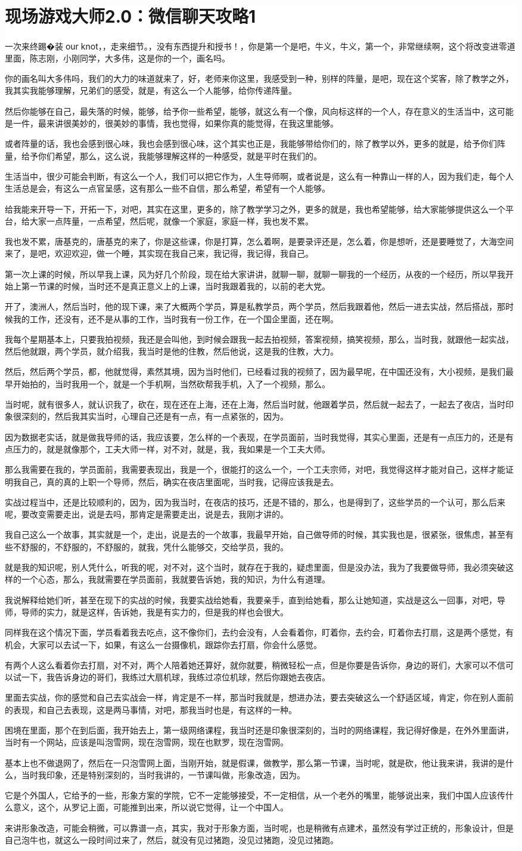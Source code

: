 # 现场游戏大师2.0：微信聊天攻略1

一次来终踢�装 our knot，，走来细节。，没有东西提升和授书！，你是第一个是吧，牛义，牛义，第一个，非常继续啊，这个将改变进零道里面，陈志刚，小刚同学，大多伟，这是你的一个，画名吗。

你的画名叫大多伟吗，我们的大力的味道就来了，好，老师来你这里，我感受到一种，别样的阵量，是吧，现在这个奖客，除了教学之外，我其实我能够理解，兄弟们的感受，就是，有这么一个人能够，给你传递阵量。

然后你能够在自己，最失落的时候，能够，给予你一些希望，能够，就这么有一个像，风向标这样的一个人，存在意义的生活当中，这可能是一件，最来讲很美妙的，很美妙的事情，我也觉得，如果你真的能觉得，在我这里能够。

或者阵量的话，我也会感到很心味，我也会感到很心味，这个其实也正是，我能够带给你们的，除了教学以外，更多的就是，给予你们阵量，给予你们希望，那么，这么说，我能够理解这样的一种感受，就是平时在我们的。

生活当中，很少可能会判断，有这么一个人，我们可以把它作为，人生导师啊，或者说是，这么有一种靠山一样的人，因为我们走，每个人生活总是会，有这么一点官呈感，这有那么一些不自信，那么希望，希望有一个人能够。

给我能来开导一下，开拓一下，对吧，其实在这里，更多的，除了教学学习之外，更多的就是，我也希望能够，给大家能够提供这么一个平台，给大家一点阵量，一点希望，然后呢，就像一个家庭，家庭一样，我也发不累。

我也发不累，唐基克的，唐基克的来了，你是这些课，你是打算，怎么着啊，是要录评还是，怎么着，你是想听，还是要睡觉了，大海空间来了，是吧，欢迎欢迎，做一个睡，其实现在我自己来，我记得，我记得，我自己。

第一次上课的时候，所以早我上课，风为好几个阶段，现在给大家讲讲，就聊一聊，就聊一聊我的一个经历，从夜的一个经历，所以早我开始上第一节课的时候，当时还不是真正意义上的上课，当时我跟着我的，以前的老大党。

开了，澳洲人，然后当时，他的现下课，来了大概两个学员，算是私教学员，两个学员，然后我跟着他，然后一进去实战，然后搭战，那时候我的工作，还没有，还不是从事的工作，当时我有一份工作，在一个国企里面，还在啊。

我每个星期基本上，只要我拍视频，我还是会叫他，到时候会跟我一起去拍视频，答案视频，搞笑视频，那么，当时我，就跟他一起实战，然后他就跟，两个学员，就介绍我，我当时是他的住教，然后他说，这是我的住教，大力。

然后，然后两个学员，都，他就觉得，素然其境，因为当时他们，已经看过我的视频了，因为最早呢，在中国还没有，大小视频，是我们最早开始拍的，当时我用一个，就是一个手机啊，当然砍帮我手机，入了一个视频，那么。

当时呢，就有很多人，就认识我了，砍在，现在还在上海，还在上海，然后当时就，他跟着学员，然后就一起去了，一起去了夜店，当时印象很深刻的，然后我其实当时，心理自己还是有一点，有一点紧张的，因为。

因为数据老实话，就是做我导师的话，我应该要，怎么样的一个表现，在学员面前，当时我觉得，其实心里面，还是有一点压力的，还是有点压力的，就是就像那个，工夫大师一样，对不对，就是，我，我如果是一个工夫大师。

那么我需要在我的，学员面前，我需要表现出，我是一个，很能打的这么一个，一个工夫宗师，对吧，我觉得这样才能对自己，这样才能证明我自己，真的真的上职一个导师，然后，确实在夜店里面呢，当时我，记得应该我是去。

实战过程当中，还是比较顺利的，因为，因为我当时，在夜店的技巧，还是不错的，那么，也是得到了，这些学员的一个认可，那么后来呢，要改变需要走出，说是去吗，那肯定是需要走出，说是去，我刚才讲的。

我自己这么一个故事，其实就是一个，走出，说是去的一个故事，我最早开始，自己做导师的时候，其实我也是，很紧张，很焦虑，甚至有些不舒服的，不舒服的，不舒服的，就我，凭什么能够交，交给学员，我的。

就是我的知识呢，别人凭什么，听我的呢，对不对，这个当时，就存在于我的，疑虑里面，但是没办法，我为了我要做导师，我必须突破这样的一个心态，那么，我就需要在学员面前，我就要告诉她，我的知识，为什么有道理。

我说解释给她们听，甚至在现下的实战的时候，我要实战给她看，我要亲手，直到给她看，那么让她知道，实战是这么一回事，对吧，导师，导师的实力，就是这样，告诉她，我是有实力的，但是我的样也会很大。

同样我在这个情况下面，学员看着我去吃点，这不像你们，去约会没有，人会看着你，盯着你，去约会，盯着你去打扇，这是两个感觉，有机会，大家可以去试一下，如果，有这么一台摄像机，跟踪你去打扇，你会什么感觉。

有两个人这么看着你去打扇，对不对，两个人陪着她还算好，就你就要，稍微轻松一点，但是你要是告诉你，身边的哥们，大家可以不信可以试一下，我告诉身边的哥们，我练过大扇机球，我练过凉位机球，然后你跟她去夜店。

里面去实战，你的感觉和自己去实战会一样，肯定是不一样，那当时我就是，想进办法，要去突破这么一个舒适区域，肯定，你在别人面前的表现，和自己去表现，这是两马事情，对吧，那我当时也是，有这样的一种。

困境在里面，那个在到后面，我开始去上，第一级网络课程，我当时还是印象很深刻的，当时的网络课程，我记得好像是，在外外里面讲，当时有一个网站，应该是叫泡雪网，现在泡雪网，现在也默罗，现在泡雪网。

基本上也不做退网了，然后在一只泡雪网上面，当刚开始，就是假课，做教学，那么第一节课，当时呢，就是砍，他让我来讲，我讲的是什么，当时我印象，还是特别深刻的，当时我讲的，一节课叫做，形象改造，因为。

它是个外国人，它给予的一些，形象方案的学院，它不一定能够接受，不一定相信，从一个老外的嘴里，能够说出来，我们中国人应该传什么意义，这个，从罗记上面，可能推到出来，所以说它觉得，让一个中国人。

来讲形象改造，可能会稍微，可以靠谱一点，其实，我对于形象方面，当时呢，也是稍微有点建术，虽然没有学过正统的，形象设计，但是自己泡牛也，就这么一段时间过来了，然后，就没有见过猪跑，没见过猪跑，没见过猪跑。
